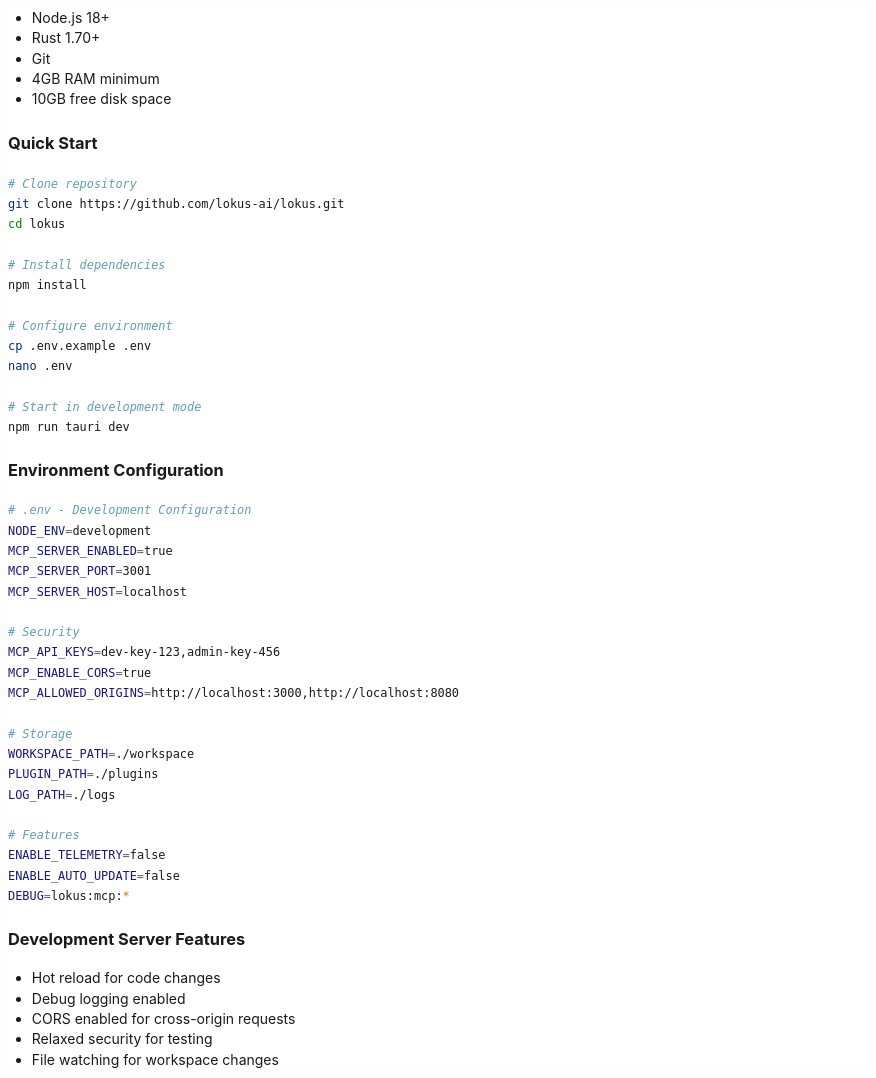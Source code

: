 - Node.js 18+
- Rust 1.70+
- Git
- 4GB RAM minimum
- 10GB free disk space

### Quick Start

```bash
# Clone repository
git clone https://github.com/lokus-ai/lokus.git
cd lokus

# Install dependencies
npm install

# Configure environment
cp .env.example .env
nano .env

# Start in development mode
npm run tauri dev
```

### Environment Configuration

```bash
# .env - Development Configuration
NODE_ENV=development
MCP_SERVER_ENABLED=true
MCP_SERVER_PORT=3001
MCP_SERVER_HOST=localhost

# Security
MCP_API_KEYS=dev-key-123,admin-key-456
MCP_ENABLE_CORS=true
MCP_ALLOWED_ORIGINS=http://localhost:3000,http://localhost:8080

# Storage
WORKSPACE_PATH=./workspace
PLUGIN_PATH=./plugins
LOG_PATH=./logs

# Features
ENABLE_TELEMETRY=false
ENABLE_AUTO_UPDATE=false
DEBUG=lokus:mcp:*
```

### Development Server Features

- Hot reload for code changes
- Debug logging enabled
- CORS enabled for cross-origin requests
- Relaxed security for testing
- File watching for workspace changes
